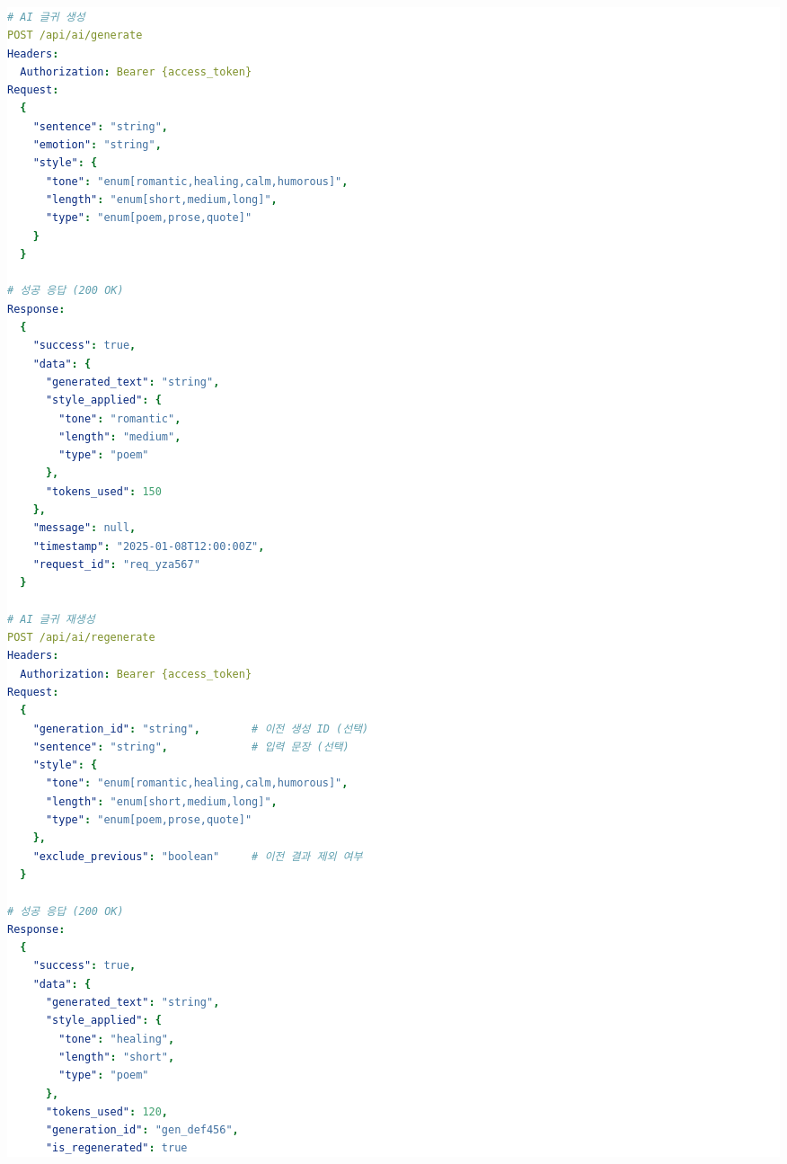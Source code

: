 ```yaml
# AI 글귀 생성
POST /api/ai/generate
Headers:
  Authorization: Bearer {access_token}
Request:
  {
    "sentence": "string",
    "emotion": "string",
    "style": {
      "tone": "enum[romantic,healing,calm,humorous]",
      "length": "enum[short,medium,long]",
      "type": "enum[poem,prose,quote]"
    }
  }

# 성공 응답 (200 OK)
Response:
  {
    "success": true,
    "data": {
      "generated_text": "string",
      "style_applied": {
        "tone": "romantic",
        "length": "medium",
        "type": "poem"
      },
      "tokens_used": 150
    },
    "message": null,
    "timestamp": "2025-01-08T12:00:00Z",
    "request_id": "req_yza567"
  }

# AI 글귀 재생성
POST /api/ai/regenerate
Headers:
  Authorization: Bearer {access_token}
Request:
  {
    "generation_id": "string",        # 이전 생성 ID (선택)
    "sentence": "string",             # 입력 문장 (선택)
    "style": {
      "tone": "enum[romantic,healing,calm,humorous]",
      "length": "enum[short,medium,long]",
      "type": "enum[poem,prose,quote]"
    },
    "exclude_previous": "boolean"     # 이전 결과 제외 여부
  }

# 성공 응답 (200 OK)
Response:
  {
    "success": true,
    "data": {
      "generated_text": "string",
      "style_applied": {
        "tone": "healing",
        "length": "short",
        "type": "poem"
      },
      "tokens_used": 120,
      "generation_id": "gen_def456",
      "is_regenerated": true
```